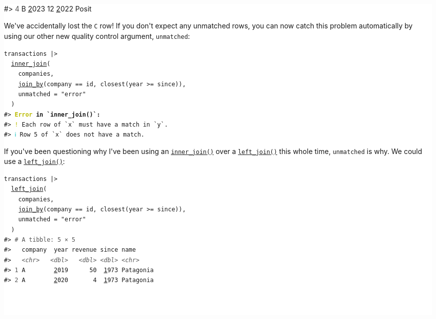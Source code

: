 <span><span class='c'>#&gt; <span style='color: #555555;'>4</span> B        <span style='text-decoration: underline;'>2</span>023      12  <span style='text-decoration: underline;'>2</span>022 Posit</span></span>
<span></span></code></pre>

</div>

We've accidentally lost the `C` row! If you don't expect any unmatched rows, you can now catch this problem automatically by using our other new quality control argument, `unmatched`:

<div class="highlight">

<pre class='chroma'><code class='language-r' data-lang='r'><span><span class='nv'>transactions</span> <span class='o'>|&gt;</span></span>
<span>  <span class='nf'><a href='https://dplyr.tidyverse.org/reference/mutate-joins.html'>inner_join</a></span><span class='o'>(</span></span>
<span>    <span class='nv'>companies</span>, </span>
<span>    <span class='nf'><a href='https://dplyr.tidyverse.org/reference/join_by.html'>join_by</a></span><span class='o'>(</span><span class='nv'>company</span> <span class='o'>==</span> <span class='nv'>id</span>, <span class='nf'>closest</span><span class='o'>(</span><span class='nv'>year</span> <span class='o'>&gt;=</span> <span class='nv'>since</span><span class='o'>)</span><span class='o'>)</span>,</span>
<span>    unmatched <span class='o'>=</span> <span class='s'>"error"</span></span>
<span>  <span class='o'>)</span></span>
<span><span class='c'>#&gt; <span style='color: #BBBB00; font-weight: bold;'>Error</span><span style='font-weight: bold;'> in `inner_join()`:</span></span></span>
<span><span class='c'>#&gt; <span style='color: #BBBB00;'>!</span> Each row of `x` must have a match in `y`.</span></span>
<span><span class='c'>#&gt; <span style='color: #00BBBB;'>ℹ</span> Row 5 of `x` does not have a match.</span></span>
<span></span></code></pre>

</div>

If you've been questioning why I've been using an [`inner_join()`](https://dplyr.tidyverse.org/reference/mutate-joins.html) over a [`left_join()`](https://dplyr.tidyverse.org/reference/mutate-joins.html) this whole time, `unmatched` is why. We could use a [`left_join()`](https://dplyr.tidyverse.org/reference/mutate-joins.html):

<div class="highlight">

<pre class='chroma'><code class='language-r' data-lang='r'><span><span class='nv'>transactions</span> <span class='o'>|&gt;</span></span>
<span>  <span class='nf'><a href='https://dplyr.tidyverse.org/reference/mutate-joins.html'>left_join</a></span><span class='o'>(</span></span>
<span>    <span class='nv'>companies</span>, </span>
<span>    <span class='nf'><a href='https://dplyr.tidyverse.org/reference/join_by.html'>join_by</a></span><span class='o'>(</span><span class='nv'>company</span> <span class='o'>==</span> <span class='nv'>id</span>, <span class='nf'>closest</span><span class='o'>(</span><span class='nv'>year</span> <span class='o'>&gt;=</span> <span class='nv'>since</span><span class='o'>)</span><span class='o'>)</span>,</span>
<span>    unmatched <span class='o'>=</span> <span class='s'>"error"</span></span>
<span>  <span class='o'>)</span></span>
<span><span class='c'>#&gt; <span style='color: #555555;'># A tibble: 5 × 5</span></span></span>
<span><span class='c'>#&gt;   company  year revenue since name     </span></span>
<span><span class='c'>#&gt;   <span style='color: #555555; font-style: italic;'>&lt;chr&gt;</span>   <span style='color: #555555; font-style: italic;'>&lt;dbl&gt;</span>   <span style='color: #555555; font-style: italic;'>&lt;dbl&gt;</span> <span style='color: #555555; font-style: italic;'>&lt;dbl&gt;</span> <span style='color: #555555; font-style: italic;'>&lt;chr&gt;</span>    </span></span>
<span><span class='c'>#&gt; <span style='color: #555555;'>1</span> A        <span style='text-decoration: underline;'>2</span>019      50  <span style='text-decoration: underline;'>1</span>973 Patagonia</span></span>
<span><span class='c'>#&gt; <span style='color: #555555;'>2</span> A        <span style='text-decoration: underline;'>2</span>020       4  <span style='text-decoration: underline;'>1</span>973 Patagonia</span></span>